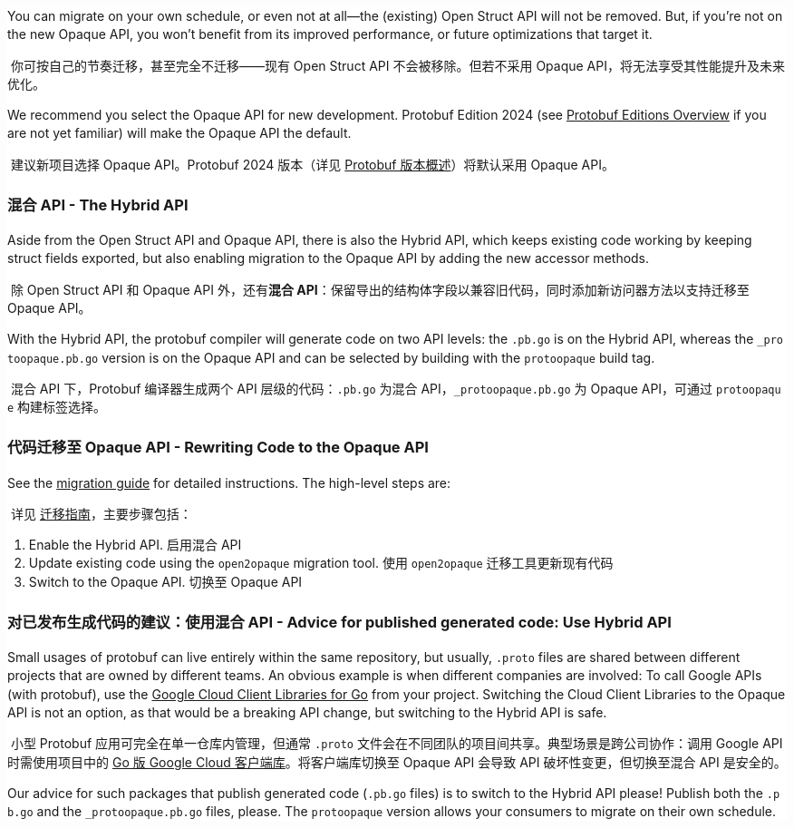 You can migrate on your own schedule, or even not at all—the (existing) Open Struct API will not be removed. But, if you’re not on the new Opaque API, you won’t benefit from its improved performance, or future optimizations that target it.

​	你可按自己的节奏迁移，甚至完全不迁移——现有 Open Struct API 不会被移除。但若不采用 Opaque API，将无法享受其性能提升及未来优化。

We recommend you select the Opaque API for new development. Protobuf Edition 2024 (see [Protobuf Editions Overview](https://protobuf.dev/editions/overview/) if you are not yet familiar) will make the Opaque API the default.

​	建议新项目选择 Opaque API。Protobuf 2024 版本（详见 [Protobuf 版本概述](https://protobuf.dev/editions/overview/)）将默认采用 Opaque API。

### 混合 API - The Hybrid API

Aside from the Open Struct API and Opaque API, there is also the Hybrid API, which keeps existing code working by keeping struct fields exported, but also enabling migration to the Opaque API by adding the new accessor methods.

​	除 Open Struct API 和 Opaque API 外，还有**混合 API**：保留导出的结构体字段以兼容旧代码，同时添加新访问器方法以支持迁移至 Opaque API。

With the Hybrid API, the protobuf compiler will generate code on two API levels: the `.pb.go` is on the Hybrid API, whereas the `_protoopaque.pb.go` version is on the Opaque API and can be selected by building with the `protoopaque` build tag.

​	混合 API 下，Protobuf 编译器生成两个 API 层级的代码：`.pb.go` 为混合 API，`_protoopaque.pb.go` 为 Opaque API，可通过 `protoopaque` 构建标签选择。

### 代码迁移至 Opaque API - Rewriting Code to the Opaque API

See the [migration guide](https://protobuf.dev/reference/go/opaque-migration/) for detailed instructions. The high-level steps are:

​	详见 [迁移指南](https://protobuf.dev/reference/go/opaque-migration/)，主要步骤包括：

1. Enable the Hybrid API. 启用混合 API
2. Update existing code using the `open2opaque` migration tool. 使用 `open2opaque` 迁移工具更新现有代码
3. Switch to the Opaque API. 切换至 Opaque API

### 对已发布生成代码的建议：使用混合 API - Advice for published generated code: Use Hybrid API

Small usages of protobuf can live entirely within the same repository, but usually, `.proto` files are shared between different projects that are owned by different teams. An obvious example is when different companies are involved: To call Google APIs (with protobuf), use the [Google Cloud Client Libraries for Go](https://github.com/googleapis/google-cloud-go) from your project. Switching the Cloud Client Libraries to the Opaque API is not an option, as that would be a breaking API change, but switching to the Hybrid API is safe.

​	小型 Protobuf 应用可完全在单一仓库内管理，但通常 `.proto` 文件会在不同团队的项目间共享。典型场景是跨公司协作：调用 Google API 时需使用项目中的 [Go 版 Google Cloud 客户端库](https://github.com/googleapis/google-cloud-go)。将客户端库切换至 Opaque API 会导致 API 破坏性变更，但切换至混合 API 是安全的。

Our advice for such packages that publish generated code (`.pb.go` files) is to switch to the Hybrid API please! Publish both the `.pb.go` and the `_protoopaque.pb.go` files, please. The `protoopaque` version allows your consumers to migrate on their own schedule.
